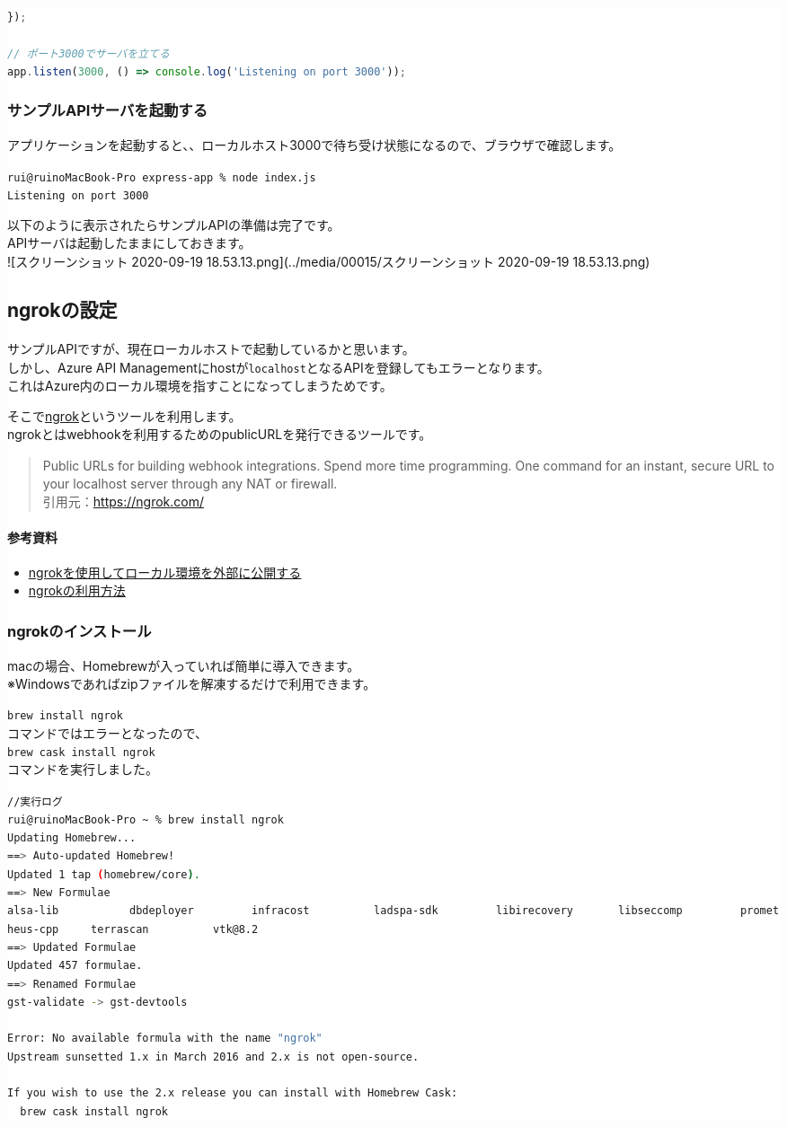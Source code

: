``` javascript
});

// ポート3000でサーバを立てる
app.listen(3000, () => console.log('Listening on port 3000'));
```

### サンプルAPIサーバを起動する

アプリケーションを起動すると、、ローカルホスト3000で待ち受け状態になるので、ブラウザで確認します。  

``` bash
rui@ruinoMacBook-Pro express-app % node index.js
Listening on port 3000
```

以下のように表示されたらサンプルAPIの準備は完了です。  
APIサーバは起動したままにしておきます。  
![スクリーンショット 2020-09-19 18.53.13.png](../media/00015/スクリーンショット 2020-09-19 18.53.13.png)

## ngrokの設定

サンプルAPIですが、現在ローカルホストで起動しているかと思います。  
しかし、Azure API Managementにhostが`localhost`となるAPIを登録してもエラーとなります。  
これはAzure内のローカル環境を指すことになってしまうためです。  

そこで[ngrok](https://ngrok.com/)というツールを利用します。  
ngrokとはwebhookを利用するためのpublicURLを発行できるツールです。  
>Public URLs for building webhook integrations.
Spend more time programming. One command for an instant, secure URL to your localhost server through any NAT or firewall.  
引用元：https://ngrok.com/

#### 参考資料

- [ngrokを使用してローカル環境を外部に公開する](https://qiita.com/kitaro0729/items/44214f9f81d3ebda58bd)
- [ngrokの利用方法](https://qiita.com/hirokisoccer/items/7033c1bb9c85bf6789bd)

### ngrokのインストール

macの場合、Homebrewが入っていれば簡単に導入できます。  
※Windowsであればzipファイルを解凍するだけで利用できます。  

`brew install ngrok`  
コマンドではエラーとなったので、  
`brew cask install ngrok`  
コマンドを実行しました。

``` bash
//実行ログ
rui@ruinoMacBook-Pro ~ % brew install ngrok
Updating Homebrew...
==> Auto-updated Homebrew!
Updated 1 tap (homebrew/core).
==> New Formulae
alsa-lib           dbdeployer         infracost          ladspa-sdk         libirecovery       libseccomp         prometheus-cpp     terrascan          vtk@8.2
==> Updated Formulae
Updated 457 formulae.
==> Renamed Formulae
gst-validate -> gst-devtools

Error: No available formula with the name "ngrok" 
Upstream sunsetted 1.x in March 2016 and 2.x is not open-source.

If you wish to use the 2.x release you can install with Homebrew Cask:
  brew cask install ngrok
```